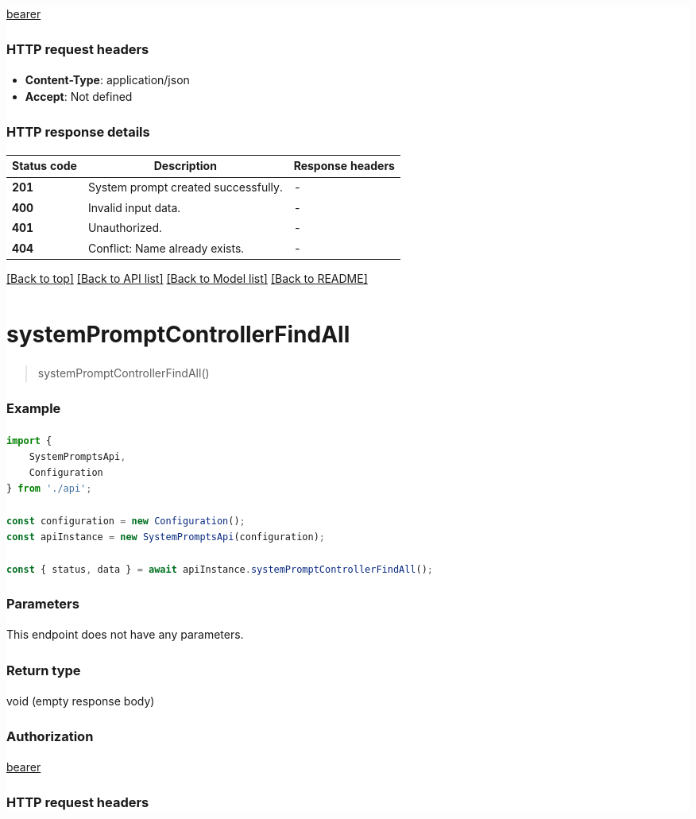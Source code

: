 [bearer](../README.md#bearer)

### HTTP request headers

 - **Content-Type**: application/json
 - **Accept**: Not defined


### HTTP response details
| Status code | Description | Response headers |
|-------------|-------------|------------------|
|**201** | System prompt created successfully. |  -  |
|**400** | Invalid input data. |  -  |
|**401** | Unauthorized. |  -  |
|**404** | Conflict: Name already exists. |  -  |

[[Back to top]](#) [[Back to API list]](../README.md#documentation-for-api-endpoints) [[Back to Model list]](../README.md#documentation-for-models) [[Back to README]](../README.md)

# **systemPromptControllerFindAll**
> systemPromptControllerFindAll()


### Example

```typescript
import {
    SystemPromptsApi,
    Configuration
} from './api';

const configuration = new Configuration();
const apiInstance = new SystemPromptsApi(configuration);

const { status, data } = await apiInstance.systemPromptControllerFindAll();
```

### Parameters
This endpoint does not have any parameters.


### Return type

void (empty response body)

### Authorization

[bearer](../README.md#bearer)

### HTTP request headers
